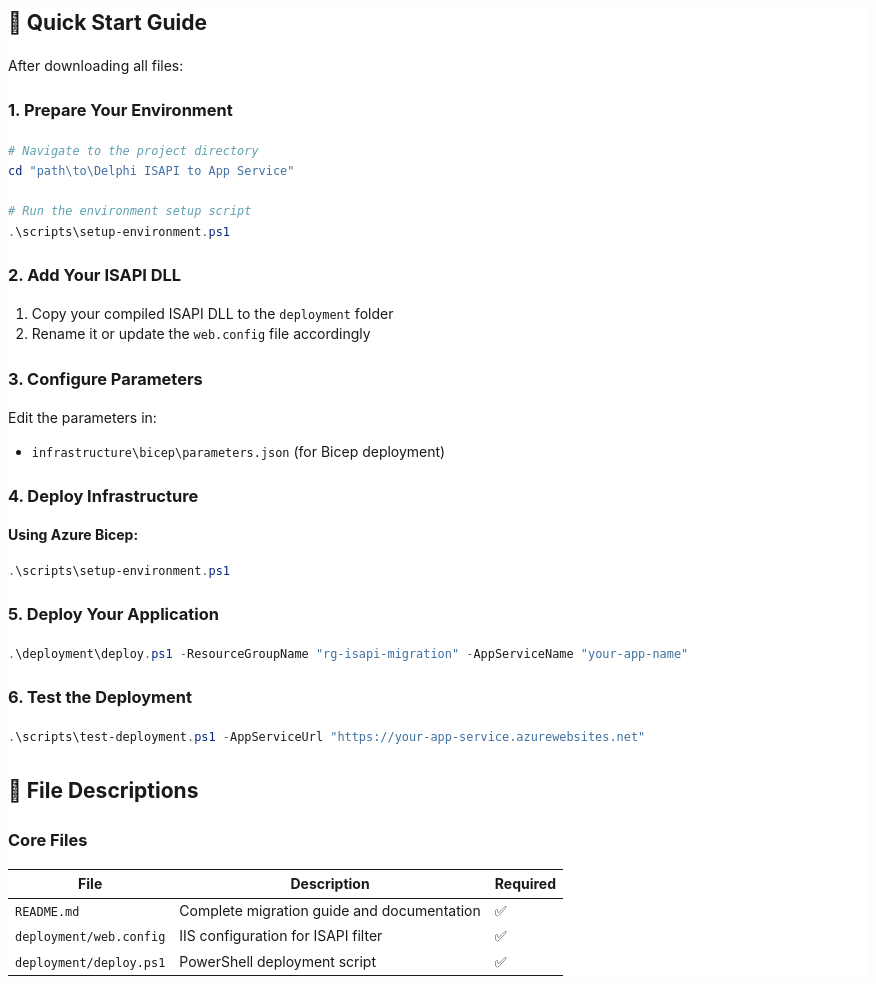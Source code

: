 ## 🚀 Quick Start Guide

After downloading all files:

### 1. Prepare Your Environment

```powershell
# Navigate to the project directory
cd "path\to\Delphi ISAPI to App Service"

# Run the environment setup script
.\scripts\setup-environment.ps1
```

### 2. Add Your ISAPI DLL

1. Copy your compiled ISAPI DLL to the `deployment` folder
2. Rename it or update the `web.config` file accordingly

### 3. Configure Parameters

Edit the parameters in:
- `infrastructure\bicep\parameters.json` (for Bicep deployment)

### 4. Deploy Infrastructure

**Using Azure Bicep:**
```powershell
.\scripts\setup-environment.ps1
```

### 5. Deploy Your Application

```powershell
.\deployment\deploy.ps1 -ResourceGroupName "rg-isapi-migration" -AppServiceName "your-app-name"
```

### 6. Test the Deployment

```powershell
.\scripts\test-deployment.ps1 -AppServiceUrl "https://your-app-service.azurewebsites.net"
```

## 📁 File Descriptions

### Core Files

| File | Description | Required |
|------|-------------|----------|
| `README.md` | Complete migration guide and documentation | ✅ |
| `deployment/web.config` | IIS configuration for ISAPI filter | ✅ |
| `deployment/deploy.ps1` | PowerShell deployment script | ✅ |
